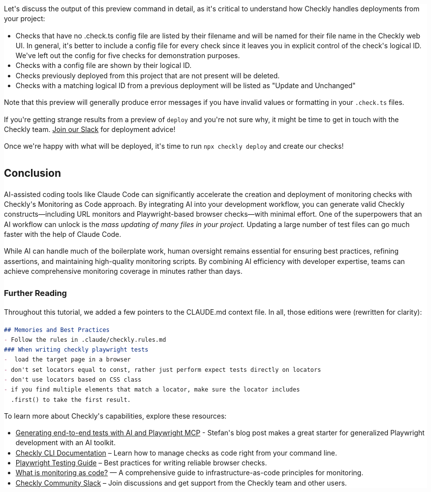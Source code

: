Let's discuss the output of this preview command in detail, as it's critical to understand how Checkly handles deployments from your project:
* Checks that have no .check.ts config file are listed by their filename and will be named for their file name in the Checkly web UI. In general, it's better to include a config file for every check since it leaves you in explicit control of the check's logical ID. We've left out the config for five checks for demonstration purposes.
* Checks with a config file are shown by their logical ID. 
* Checks previously deployed from this project that are not present will be deleted.
* Checks with a matching logical ID from a previous deployment will be listed as "Update and Unchanged"

Note that this preview will generally produce error messages if you have invalid values or formatting in your `.check.ts` files.

If you're getting strange results from a preview of `deploy` and you're not sure why, it might be time to get in touch with the Checkly team. [Join our Slack](https://checklyhq.com/slack) for deployment advice! 

Once we're happy with what will be deployed, it's time to run `npx checkly deploy` and create our checks!

## Conclusion

AI-assisted coding tools like Claude Code can significantly accelerate the creation and deployment of monitoring checks with Checkly's Monitoring as Code approach. By integrating AI into your development workflow, you can generate valid Checkly constructs—including URL monitors and Playwright-based browser checks—with minimal effort. One of the superpowers that an AI workflow can unlock is the *mass updating of many files in your project.* Updating a large number of test files can go much faster with the help of Claude Code. 

While AI can handle much of the boilerplate work, human oversight remains essential for ensuring best practices, refining assertions, and maintaining high-quality monitoring scripts. By combining AI efficiency with developer expertise, teams can achieve comprehensive monitoring coverage in minutes rather than days.

### Further Reading

Throughout this tutorial, we added a few pointers to the CLAUDE.md context file. In all, those editions were (rewritten for clarity):

```markdown
## Memories and Best Practices
- Follow the rules in .claude/checkly.rules.md
### When writing checkly playwright tests
-  load the target page in a browser
- don't set locators equal to const, rather just perform expect tests directly on locators
- don't use locators based on CSS class
- if you find multiple elements that match a locator, make sure the locator includes 
  .first() to take the first result.
```

To learn more about Checkly's capabilities, explore these resources:

- [Generating end-to-end tests with AI and Playwright MCP](https://www.checklyhq.com/blog/generate-end-to-end-tests-with-ai-and-playwright/) - Stefan's blog post makes a great starter for generalized Playwright development with an AI toolkit.
- [Checkly CLI Documentation](https://www.checklyhq.com/docs/cli/) – Learn how to manage checks as code right from your command line.
- [Playwright Testing Guide](https://www.checklyhq.com/learn/playwright/) – Best practices for writing reliable browser checks.
- [What is monitoring as code?](https://www.checklyhq.com/guides/monitoring-as-code/) — A comprehensive guide to infrastructure-as-code principles for monitoring.
- [Checkly Community Slack](https://checklyhq.com/slack) – Join discussions and get support from the Checkly team and other users.
